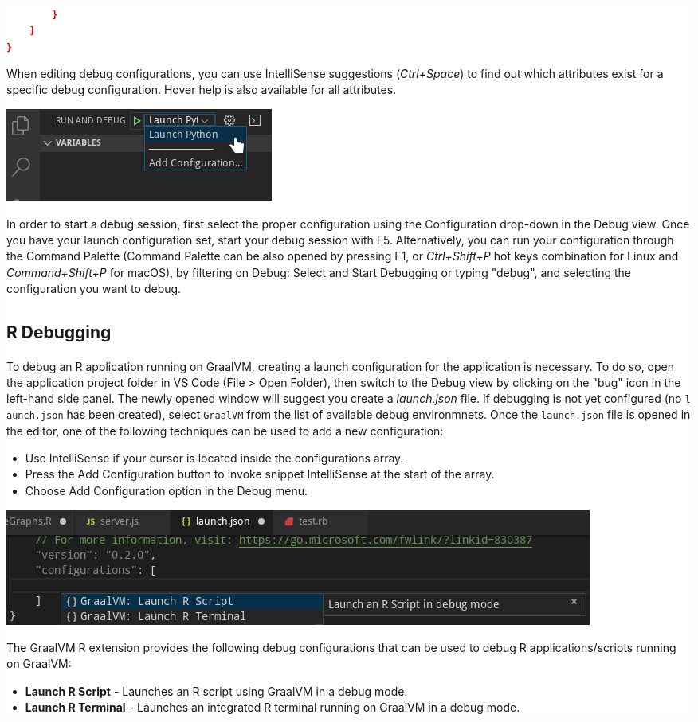 ```json
        }
    ]
}
```

When editing debug configurations, you can use IntelliSense suggestions (_Ctrl+Space_) to find out which attributes exist for a specific debug configuration.
Hover help is also available for all attributes.

![Image Select Python Debug Configuration](images/select-python-debug-config.png)

In order to start a debug session, first select the proper configuration using the Configuration drop-down in the Debug view.
Once you have your launch configuration set, start your debug session with F5.
Alternatively, you can run your configuration through the Command Palette (Command Palette can be also opened by pressing F1, or _Ctrl+Shift+P_  hot keys combination for Linux and _Command+Shift+P_ for macOS), by filtering on Debug: Select and Start Debugging or typing "debug", and selecting the configuration you want to debug.

## R Debugging

To debug an R application running on GraalVM, creating a launch configuration for the application is necessary.
To do so, open the application project folder in VS Code (File > Open Folder), then switch to the Debug view by clicking on the "bug" icon in the left-hand side panel. The newly opened window will suggest you create a _launch.json_ file.
If debugging is not yet configured (no `launch.json` has been created), select `GraalVM` from the list of available debug environmnets.
Once the `launch.json` file is opened in the editor, one of the following techniques can be used to add a new configuration:
* Use IntelliSense if your cursor is located inside the configurations array.
* Press the Add Configuration button to invoke snippet IntelliSense at the start of the array.
* Choose Add Configuration option in the Debug menu.

![Image Debug Configurations](images/debug-config-r.png)

The GraalVM R extension provides the following debug configurations that can be used to debug R applications/scripts running on GraalVM:
* __Launch R Script__ - Launches an R script using GraalVM in a debug mode.
* __Launch R Terminal__ - Launches an integrated R terminal running on GraalVM in a debug mode.
